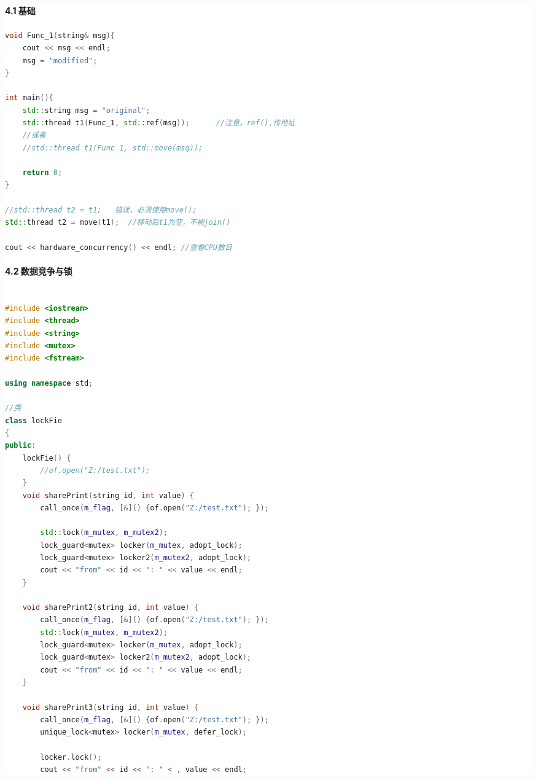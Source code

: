 #### 4.1 基础

```C++
void Func_1(string& msg){
    cout << msg << endl;
    msg = "modified";
}

int main(){
    std::string msg = "original";
	std::thread t1(Func_1, std::ref(msg));		//注意，ref(),传地址
    //或者
    //std::thread t1(Func_1, std::move(msg));

	return 0;
}

//std::thread t2 = t1;   错误，必须使用move();
std::thread t2 = move(t1);	//移动后t1为空，不能join()

cout << hardware_concurrency() << endl;	//查看CPU数目
```

#### 4.2 数据竞争与锁

```C++

#include <iostream>
#include <thread>
#include <string>
#include <mutex>
#include <fstream>

using namespace std;

//类
class lockFie
{
public:
	lockFie() {
		//of.open("Z:/test.txt");
	}
	void sharePrint(string id, int value) {
		call_once(m_flag, [&]() {of.open("Z:/test.txt"); });

		std::lock(m_mutex, m_mutex2);
		lock_guard<mutex> locker(m_mutex, adopt_lock);
		lock_guard<mutex> locker2(m_mutex2, adopt_lock);
		cout << "from" << id << ": " << value << endl;
	}

	void sharePrint2(string id, int value) {
		call_once(m_flag, [&]() {of.open("Z:/test.txt"); });
		std::lock(m_mutex, m_mutex2);
		lock_guard<mutex> locker(m_mutex, adopt_lock);
		lock_guard<mutex> locker2(m_mutex2, adopt_lock);
		cout << "from" << id << ": " << value << endl;
	}

	void sharePrint3(string id, int value) {
		call_once(m_flag, [&]() {of.open("Z:/test.txt"); });
		unique_lock<mutex> locker(m_mutex, defer_lock);

		locker.lock();
		cout << "from" << id << ": " < , value << endl;
```